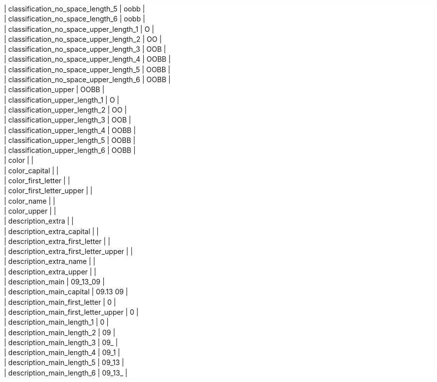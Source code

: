 | classification_no_space_length_5 | oobb |  
| classification_no_space_length_6 | oobb |  
| classification_no_space_upper_length_1 | O |  
| classification_no_space_upper_length_2 | OO |  
| classification_no_space_upper_length_3 | OOB |  
| classification_no_space_upper_length_4 | OOBB |  
| classification_no_space_upper_length_5 | OOBB |  
| classification_no_space_upper_length_6 | OOBB |  
| classification_upper | OOBB |  
| classification_upper_length_1 | O |  
| classification_upper_length_2 | OO |  
| classification_upper_length_3 | OOB |  
| classification_upper_length_4 | OOBB |  
| classification_upper_length_5 | OOBB |  
| classification_upper_length_6 | OOBB |  
| color |  |  
| color_capital |  |  
| color_first_letter |  |  
| color_first_letter_upper |  |  
| color_name |  |  
| color_upper |  |  
| description_extra |  |  
| description_extra_capital |  |  
| description_extra_first_letter |  |  
| description_extra_first_letter_upper |  |  
| description_extra_name |  |  
| description_extra_upper |  |  
| description_main | 09_13_09 |  
| description_main_capital | 09.13 09 |  
| description_main_first_letter | 0 |  
| description_main_first_letter_upper | 0 |  
| description_main_length_1 | 0 |  
| description_main_length_2 | 09 |  
| description_main_length_3 | 09_ |  
| description_main_length_4 | 09_1 |  
| description_main_length_5 | 09_13 |  
| description_main_length_6 | 09_13_ |  